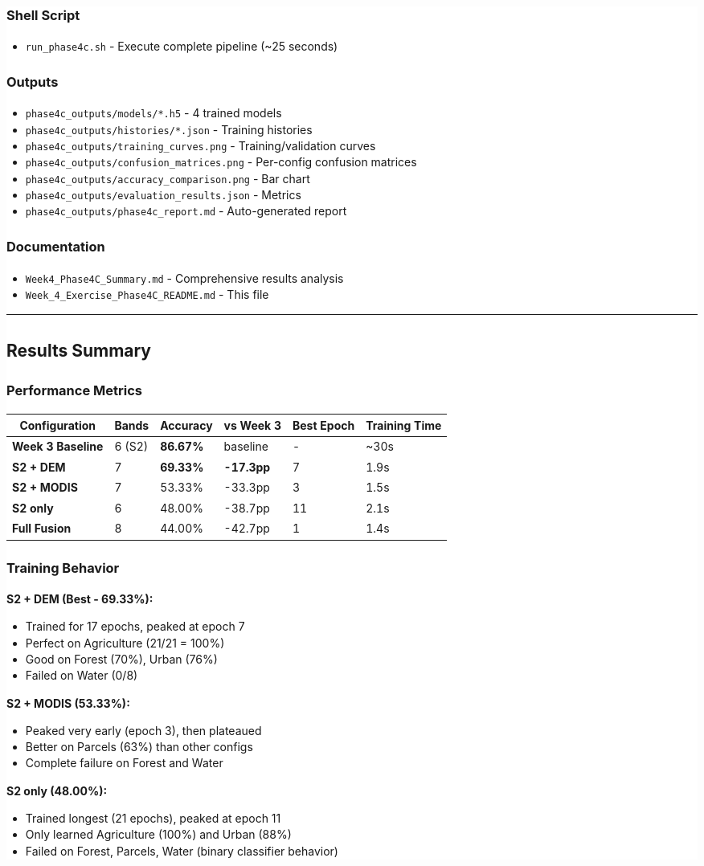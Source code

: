 ### Shell Script
- `run_phase4c.sh` - Execute complete pipeline (~25 seconds)

### Outputs
- `phase4c_outputs/models/*.h5` - 4 trained models
- `phase4c_outputs/histories/*.json` - Training histories
- `phase4c_outputs/training_curves.png` - Training/validation curves
- `phase4c_outputs/confusion_matrices.png` - Per-config confusion matrices
- `phase4c_outputs/accuracy_comparison.png` - Bar chart
- `phase4c_outputs/evaluation_results.json` - Metrics
- `phase4c_outputs/phase4c_report.md` - Auto-generated report

### Documentation
- `Week4_Phase4C_Summary.md` - Comprehensive results analysis
- `Week_4_Exercise_Phase4C_README.md` - This file

---

## Results Summary

### Performance Metrics

| Configuration | Bands | Accuracy | vs Week 3 | Best Epoch | Training Time |
|---------------|-------|----------|-----------|------------|---------------|
| **Week 3 Baseline** | 6 (S2) | **86.67%** | baseline | - | ~30s |
| **S2 + DEM** | 7 | **69.33%** | **-17.3pp** | 7 | 1.9s |
| **S2 + MODIS** | 7 | 53.33% | -33.3pp | 3 | 1.5s |
| **S2 only** | 6 | 48.00% | -38.7pp | 11 | 2.1s |
| **Full Fusion** | 8 | 44.00% | -42.7pp | 1 | 1.4s |

### Training Behavior

**S2 + DEM (Best - 69.33%):**
- Trained for 17 epochs, peaked at epoch 7
- Perfect on Agriculture (21/21 = 100%)
- Good on Forest (70%), Urban (76%)
- Failed on Water (0/8)

**S2 + MODIS (53.33%):**
- Peaked very early (epoch 3), then plateaued
- Better on Parcels (63%) than other configs
- Complete failure on Forest and Water

**S2 only (48.00%):**
- Trained longest (21 epochs), peaked at epoch 11
- Only learned Agriculture (100%) and Urban (88%)
- Failed on Forest, Parcels, Water (binary classifier behavior)
